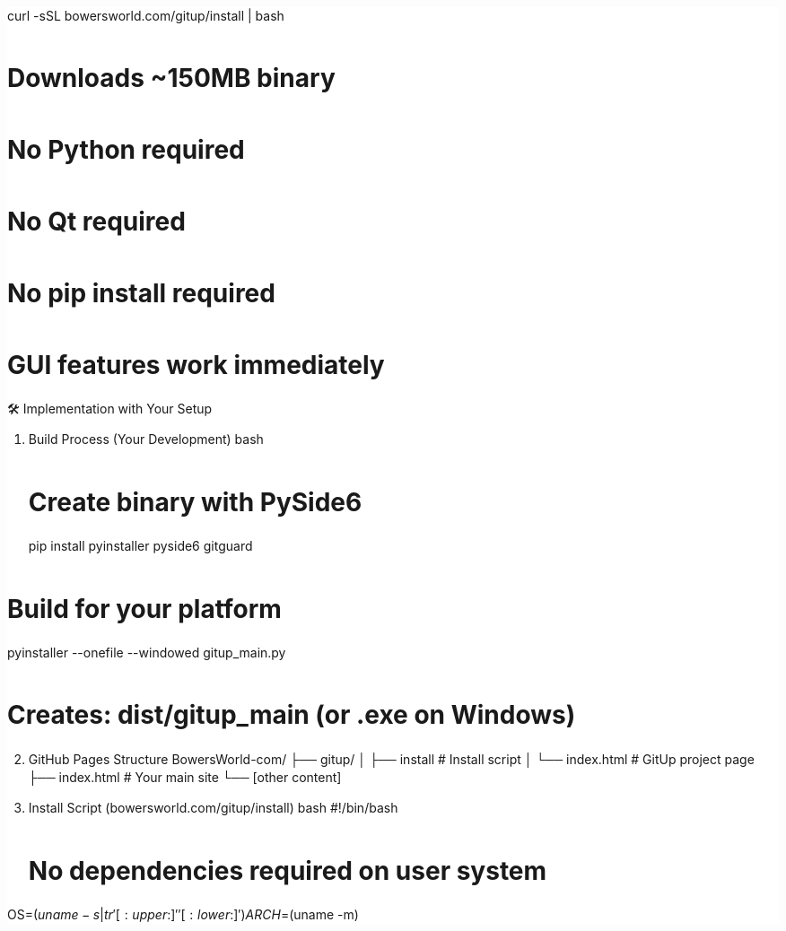   curl -sSL bowersworld.com/gitup/install | bash

# Downloads ~150MB binary

# No Python required

# No Qt required

# No pip install required

# GUI features work immediately

🛠️ Implementation with Your Setup

1. Build Process (Your Development)
   bash
   
   # Create binary with PySide6
   
   pip install pyinstaller pyside6 gitguard

# Build for your platform

pyinstaller --onefile --windowed gitup_main.py

# Creates: dist/gitup_main (or .exe on Windows)

2. GitHub Pages Structure
   BowersWorld-com/
   ├── gitup/
   │   ├── install                    # Install script
   │   └── index.html                 # GitUp project page
   ├── index.html                     # Your main site
   └── [other content]

3. Install Script (bowersworld.com/gitup/install)
   bash
   #!/bin/bash
   
   # No dependencies required on user system

OS=$(uname -s | tr '[:upper:]' '[:lower:]')
ARCH=$(uname -m)
